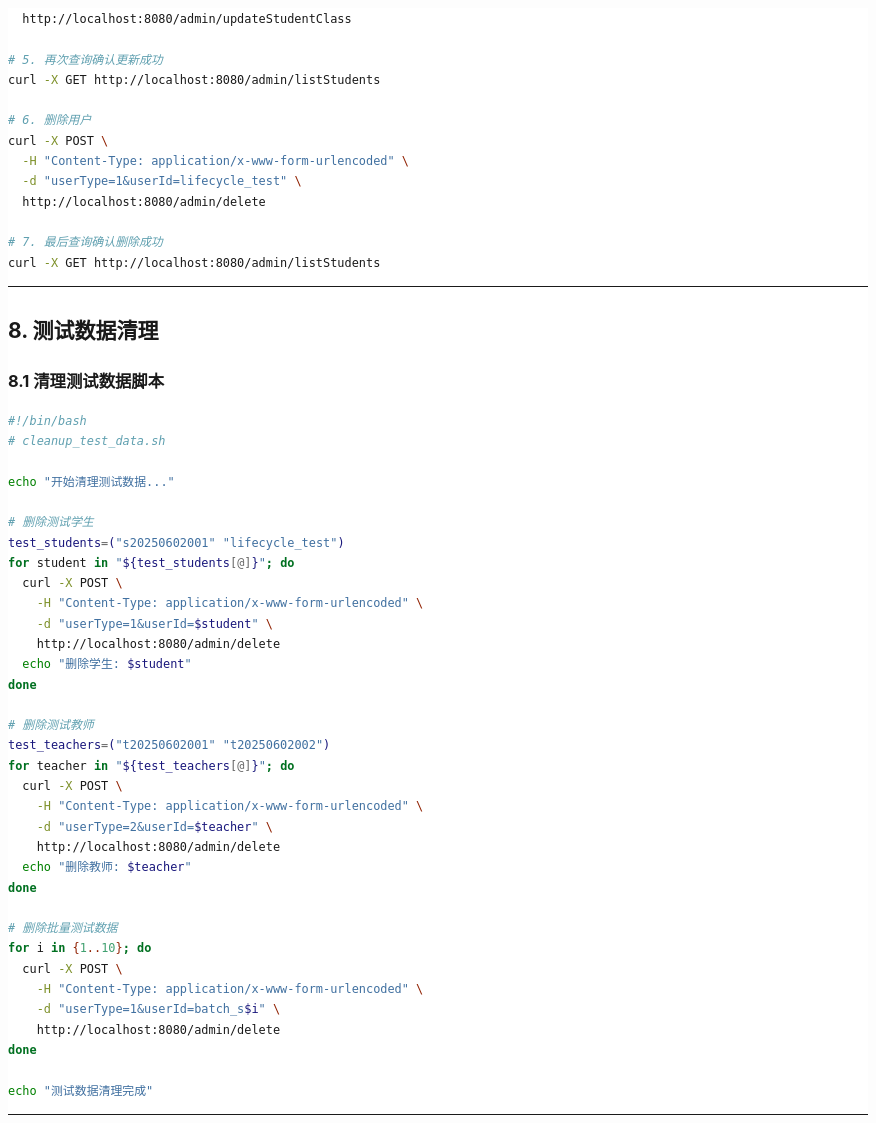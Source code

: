 ```bash
  http://localhost:8080/admin/updateStudentClass

# 5. 再次查询确认更新成功
curl -X GET http://localhost:8080/admin/listStudents

# 6. 删除用户
curl -X POST \
  -H "Content-Type: application/x-www-form-urlencoded" \
  -d "userType=1&userId=lifecycle_test" \
  http://localhost:8080/admin/delete

# 7. 最后查询确认删除成功
curl -X GET http://localhost:8080/admin/listStudents
```

---

## 8. 测试数据清理

### 8.1 清理测试数据脚本
```bash
#!/bin/bash
# cleanup_test_data.sh

echo "开始清理测试数据..."

# 删除测试学生
test_students=("s20250602001" "lifecycle_test")
for student in "${test_students[@]}"; do
  curl -X POST \
    -H "Content-Type: application/x-www-form-urlencoded" \
    -d "userType=1&userId=$student" \
    http://localhost:8080/admin/delete
  echo "删除学生: $student"
done

# 删除测试教师  
test_teachers=("t20250602001" "t20250602002")
for teacher in "${test_teachers[@]}"; do
  curl -X POST \
    -H "Content-Type: application/x-www-form-urlencoded" \
    -d "userType=2&userId=$teacher" \
    http://localhost:8080/admin/delete
  echo "删除教师: $teacher"
done

# 删除批量测试数据
for i in {1..10}; do
  curl -X POST \
    -H "Content-Type: application/x-www-form-urlencoded" \
    -d "userType=1&userId=batch_s$i" \
    http://localhost:8080/admin/delete
done

echo "测试数据清理完成"
```

---